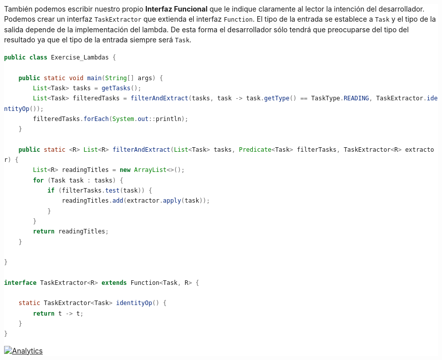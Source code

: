 También podemos escribir nuestro propio **Interfaz Funcional** que le indique claramente al lector la intención del desarrollador. Podemos crear un interfaz `TaskExtractor` que extienda el interfaz `Function`. El tipo de la entrada se establece a `Task` y el tipo de la salida depende de la implementación del lambda. De esta forma el desarrollador sólo tendrá que preocuparse del tipo del resultado ya que el tipo de la entrada siempre será `Task`.

```java
public class Exercise_Lambdas {

    public static void main(String[] args) {
        List<Task> tasks = getTasks();
        List<Task> filteredTasks = filterAndExtract(tasks, task -> task.getType() == TaskType.READING, TaskExtractor.identityOp());
        filteredTasks.forEach(System.out::println);
    }

    public static <R> List<R> filterAndExtract(List<Task> tasks, Predicate<Task> filterTasks, TaskExtractor<R> extractor) {
        List<R> readingTitles = new ArrayList<>();
        for (Task task : tasks) {
            if (filterTasks.test(task)) {
                readingTitles.add(extractor.apply(task));
            }
        }
        return readingTitles;
    }

}

interface TaskExtractor<R> extends Function<Task, R> {

    static TaskExtractor<Task> identityOp() {
        return t -> t;
    }
}
```
[![Analytics](https://ga-beacon.appspot.com/UA-74043032-1/malobato/java8-the-missing-tutorial/02-lambdas)](https://github.com/igrigorik/ga-beacon)

